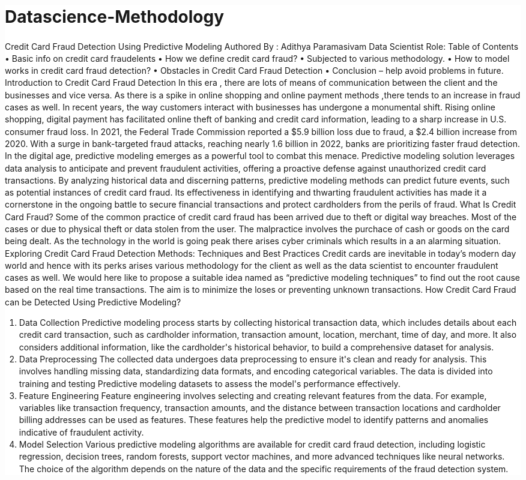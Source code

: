 # Datascience-Methodology
Credit Card Fraud Detection Using Predictive Modeling 
Authored By : 
Adithya Paramasivam
Data Scientist Role: 
Table of Contents
•	Basic info on credit card fraudelents
•	How we define credit card fraud?
•	Subjected to various methodology.
•	How to model works in credit card fraud detection?
•	Obstacles in Credit Card Fraud Detection
•	Conclusion – help avoid problems in future.
Introduction to Credit Card Fraud Detection
In this era , there are lots of means of communication between the client and the businesses and vice versa. As there is a spike in online shopping and online payment methods ,there tends to an increase in fraud cases as well. 
In recent years, the way customers interact with businesses has undergone a monumental shift. Rising online shopping, digital payment has facilitated online theft of banking and credit card information, leading to a sharp increase in U.S. consumer fraud loss. In 2021, the Federal Trade Commission reported a $5.9 billion loss due to fraud, a $2.4 billion increase from 2020. With a surge in bank-targeted fraud attacks, reaching nearly 1.6 billion in 2022, banks are prioritizing faster fraud detection.
In the digital age, predictive modeling emerges as a powerful tool to combat this menace. Predictive modeling solution leverages data analysis to anticipate and prevent fraudulent activities, offering a proactive defense against unauthorized credit card transactions.
By analyzing historical data and discerning patterns, predictive modeling methods can predict future events, such as potential instances of credit card fraud. Its effectiveness in identifying and thwarting fraudulent activities has made it a cornerstone in the ongoing battle to secure financial transactions and protect cardholders from the perils of fraud.
What Is Credit Card Fraud?
Some of the common practice of credit card fraud has been arrived due to theft or digital way breaches. Most of the cases or due to physical theft or data stolen from the user. The malpractice involves the purchace of cash or goods on the card being dealt.
As the technology in the world is going peak there arises cyber criminals which results in a an alarming situation. 
Exploring Credit Card Fraud Detection Methods: Techniques and Best Practices
Credit cards are inevitable in today’s modern day world and hence with its perks arises various methodology for the client as well as the data scientist to encounter fraudulent cases as well. We would here like to propose a suitable idea named as “predictive modeling techniques” to find out the root cause based on the real time transactions. The aim is to minimize the loses or preventing unknown transactions. 
How Credit Card Fraud can be Detected Using Predictive Modeling?
1. Data Collection
Predictive modeling process starts by collecting historical transaction data, which includes details about each credit card transaction, such as cardholder information, transaction amount, location, merchant, time of day, and more. It also considers additional information, like the cardholder's historical behavior, to build a comprehensive dataset for analysis.
2. Data Preprocessing
The collected data undergoes data preprocessing to ensure it's clean and ready for analysis. This involves handling missing data, standardizing data formats, and encoding categorical variables.
The data is divided into training and testing Predictive modeling datasets to assess the model's performance effectively.
3. Feature Engineering
Feature engineering involves selecting and creating relevant features from the data. For example, variables like transaction frequency, transaction amounts, and the distance between transaction locations and cardholder billing addresses can be used as features. These features help the predictive model to identify patterns and anomalies indicative of fraudulent activity.
4. Model Selection
Various predictive modeling algorithms are available for credit card fraud detection, including logistic regression, decision trees, random forests, support vector machines, and more advanced techniques like neural networks. The choice of the algorithm depends on the nature of the data and the specific requirements of the fraud detection system.